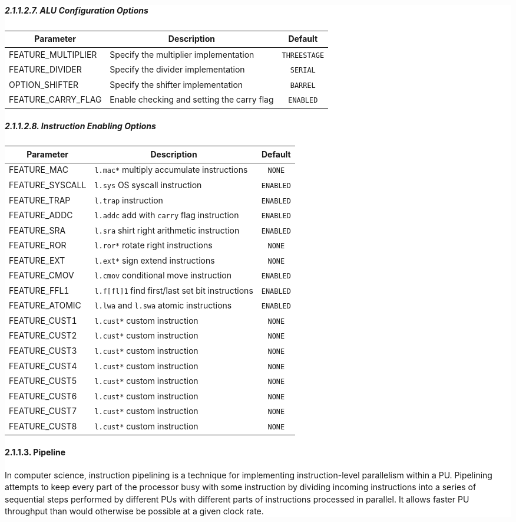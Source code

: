 ##### 2.1.1.2.7. ALU Configuration Options

| Parameter          | Description                                | Default      |
| ------------------ | ------------------------------------------ |:------------:|
| FEATURE_MULTIPLIER | Specify the multiplier implementation      | `THREESTAGE` |
| FEATURE_DIVIDER    | Specify the divider implementation         | `SERIAL`     |
| OPTION_SHIFTER     | Specify the shifter implementation         | `BARREL`     |
| FEATURE_CARRY_FLAG | Enable checking and setting the carry flag | `ENABLED`    |

##### 2.1.1.2.8. Instruction Enabling Options

| Parameter       | Description                                     | Default   |
| --------------- | ----------------------------------------------- |:---------:|
| FEATURE_MAC     | `l.mac*` multiply accumulate instructions       | `NONE`    |
| FEATURE_SYSCALL | `l.sys` OS syscall instruction                  | `ENABLED` |
| FEATURE_TRAP    | `l.trap` instruction                            | `ENABLED` |
| FEATURE_ADDC    | `l.addc` add with `carry` flag instruction      | `ENABLED` |
| FEATURE_SRA     | `l.sra` shirt right arithmetic instruction      | `ENABLED` |
| FEATURE_ROR     | `l.ror*` rotate right instructions              | `NONE`    |
| FEATURE_EXT     | `l.ext*` sign extend instructions               | `NONE`    |
| FEATURE_CMOV    | `l.cmov` conditional move instruction           | `ENABLED` |
| FEATURE_FFL1    | `l.f[fl]1` find first/last set bit instructions | `ENABLED` |
| FEATURE_ATOMIC  | `l.lwa` and `l.swa` atomic instructions         | `ENABLED` |
| FEATURE_CUST1   | `l.cust*` custom instruction                    | `NONE`    |
| FEATURE_CUST2   | `l.cust*` custom instruction                    | `NONE`    |
| FEATURE_CUST3   | `l.cust*` custom instruction                    | `NONE`    |
| FEATURE_CUST4   | `l.cust*` custom instruction                    | `NONE`    |
| FEATURE_CUST5   | `l.cust*` custom instruction                    | `NONE`    |
| FEATURE_CUST6   | `l.cust*` custom instruction                    | `NONE`    |
| FEATURE_CUST7   | `l.cust*` custom instruction                    | `NONE`    |
| FEATURE_CUST8   | `l.cust*` custom instruction                    | `NONE`    |

#### 2.1.1.3. Pipeline

In computer science, instruction pipelining is a technique for implementing instruction-level parallelism within a PU. Pipelining attempts to keep every part of the processor busy with some instruction by dividing incoming instructions into a series of sequential steps performed by different PUs with different parts of instructions processed in parallel. It allows faster PU throughput than would otherwise be possible at a given clock rate.
